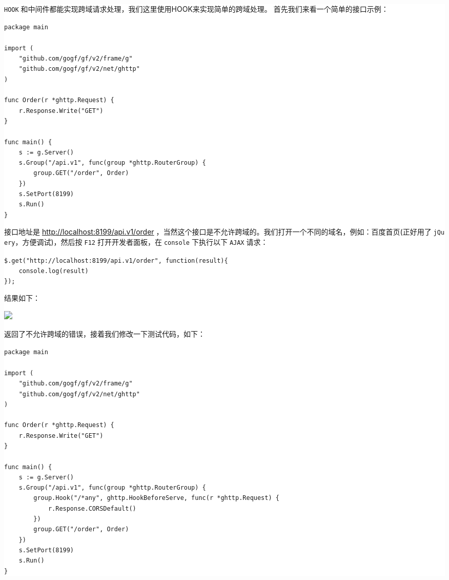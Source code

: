 `HOOK` 和中间件都能实现跨域请求处理，我们这里使用HOOK来实现简单的跨域处理。 首先我们来看一个简单的接口示例：

```
package main

import (
    "github.com/gogf/gf/v2/frame/g"
    "github.com/gogf/gf/v2/net/ghttp"
)

func Order(r *ghttp.Request) {
    r.Response.Write("GET")
}

func main() {
    s := g.Server()
    s.Group("/api.v1", func(group *ghttp.RouterGroup) {
        group.GET("/order", Order)
    })
    s.SetPort(8199)
    s.Run()
}
```

接口地址是 [http://localhost:8199/api.v1/order](http://localhost:8199/api.v1/order) ，当然这个接口是不允许跨域的。我们打开一个不同的域名，例如：百度首页(正好用了 `jQuery`，方便调试)，然后按 `F12` 打开开发者面板，在 `console` 下执行以下 `AJAX` 请求：

```
$.get("http://localhost:8199/api.v1/order", function(result){
    console.log(result)
});
```

结果如下：

![](/download/attachments/1114387/Selection_154%20%281%29.png?version=1&modificationDate=1608655695718&api=v2)

返回了不允许跨域的错误，接着我们修改一下测试代码，如下：

```
package main

import (
	"github.com/gogf/gf/v2/frame/g"
	"github.com/gogf/gf/v2/net/ghttp"
)

func Order(r *ghttp.Request) {
	r.Response.Write("GET")
}

func main() {
	s := g.Server()
	s.Group("/api.v1", func(group *ghttp.RouterGroup) {
		group.Hook("/*any", ghttp.HookBeforeServe, func(r *ghttp.Request) {
			r.Response.CORSDefault()
		})
		group.GET("/order", Order)
	})
	s.SetPort(8199)
	s.Run()
}
```
